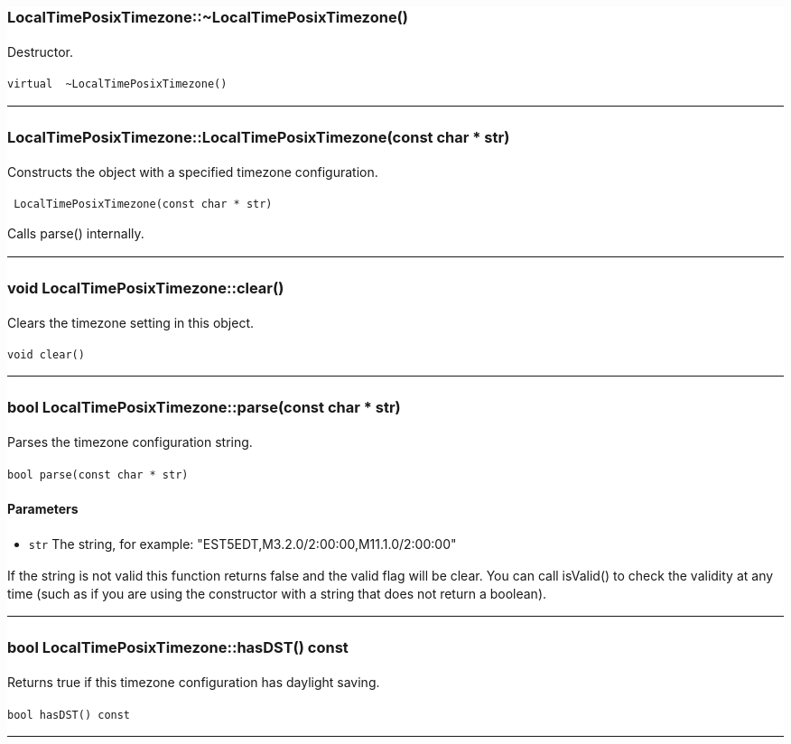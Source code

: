 ###  LocalTimePosixTimezone::~LocalTimePosixTimezone() 

Destructor.

```
virtual  ~LocalTimePosixTimezone()
```

---

###  LocalTimePosixTimezone::LocalTimePosixTimezone(const char * str) 

Constructs the object with a specified timezone configuration.

```
 LocalTimePosixTimezone(const char * str)
```

Calls parse() internally.

---

### void LocalTimePosixTimezone::clear() 

Clears the timezone setting in this object.

```
void clear()
```

---

### bool LocalTimePosixTimezone::parse(const char * str) 

Parses the timezone configuration string.

```
bool parse(const char * str)
```

#### Parameters
* `str` The string, for example: "EST5EDT,M3.2.0/2:00:00,M11.1.0/2:00:00"

If the string is not valid this function returns false and the valid flag will be clear. You can call isValid() to check the validity at any time (such as if you are using the constructor with a string that does not return a boolean).

---

### bool LocalTimePosixTimezone::hasDST() const 

Returns true if this timezone configuration has daylight saving.

```
bool hasDST() const
```

---